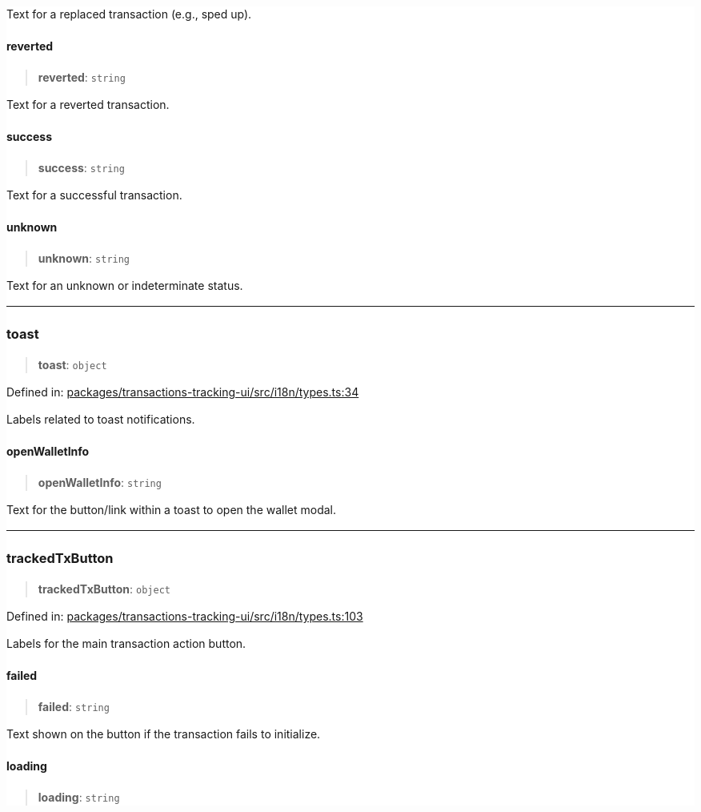 Text for a replaced transaction (e.g., sped up).

#### reverted

> **reverted**: `string`

Text for a reverted transaction.

#### success

> **success**: `string`

Text for a successful transaction.

#### unknown

> **unknown**: `string`

Text for an unknown or indeterminate status.

***

### toast

> **toast**: `object`

Defined in: [packages/transactions-tracking-ui/src/i18n/types.ts:34](https://github.com/TuwaIO/web3-transactions-tracking/blob/b7157ec97601bac11089c33347f8d589c043b005/packages/transactions-tracking-ui/src/i18n/types.ts#L34)

Labels related to toast notifications.

#### openWalletInfo

> **openWalletInfo**: `string`

Text for the button/link within a toast to open the wallet modal.

***

### trackedTxButton

> **trackedTxButton**: `object`

Defined in: [packages/transactions-tracking-ui/src/i18n/types.ts:103](https://github.com/TuwaIO/web3-transactions-tracking/blob/b7157ec97601bac11089c33347f8d589c043b005/packages/transactions-tracking-ui/src/i18n/types.ts#L103)

Labels for the main transaction action button.

#### failed

> **failed**: `string`

Text shown on the button if the transaction fails to initialize.

#### loading

> **loading**: `string`
